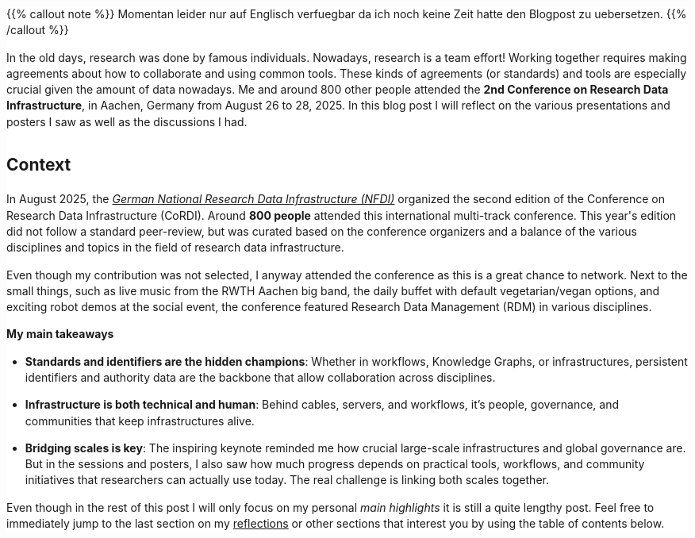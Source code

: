 

{{% callout note %}} Momentan leider nur auf Englisch verfuegbar da ich noch keine Zeit hatte den Blogpost zu uebersetzen. {{% /callout %}}

In the old days, research was done by famous individuals.
Nowadays, research is a team effort!
Working together requires
making agreements about how to collaborate
and using common tools. 
These kinds of agreements (or standards) and tools
are especially crucial given the amount of data nowadays.
Me and around 800 other people attended the **2nd Conference on Research Data Infrastructure**,
in Aachen, Germany from August 26 to 28, 2025.
In this blog post I will reflect 
on the various presentations and posters I saw
as well as the discussions I had.
 

## Context

In August 2025,
the [_German National Research Data Infrastructure (NFDI)_](https://ror.org/05qj6w324)
organized the second edition of the
Conference on Research Data Infrastructure (CoRDI).
Around **800 people** attended this international multi-track conference.
This year's edition did not follow a standard peer-review,
but was curated based on the conference organizers
and a balance of the various disciplines and topics
in the field of research data infrastructure.

Even though my contribution was not selected,
I anyway attended the conference as this is a great chance to network.
Next to the small things,
such as
live music from the RWTH Aachen big band,
the daily buffet with default vegetarian/vegan options,
and exciting robot demos at the social event,
the conference featured Research Data Management (RDM) in various disciplines.

**My main takeaways**

* **Standards and identifiers are the hidden champions**: Whether in workflows, Knowledge Graphs, or infrastructures, persistent identifiers and authority data are the backbone that allow collaboration across disciplines.

* **Infrastructure is both technical and human**: Behind cables, servers, and workflows, it’s people, governance, and communities that keep infrastructures alive.

* **Bridging scales is key**: The inspiring keynote reminded me how crucial large-scale infrastructures and global governance are. But in the sessions and posters, I also saw how much progress depends on practical tools, workflows, and community initiatives that researchers can actually use today. The real challenge is linking both scales together.


Even though in the rest of this post I will only focus on my personal _main highlights_
it is still a quite lengthy post.
Feel free to immediately jump to the last section on my [reflections](#reflections--takeaways)
or other sections that interest you by using the table of contents below.
